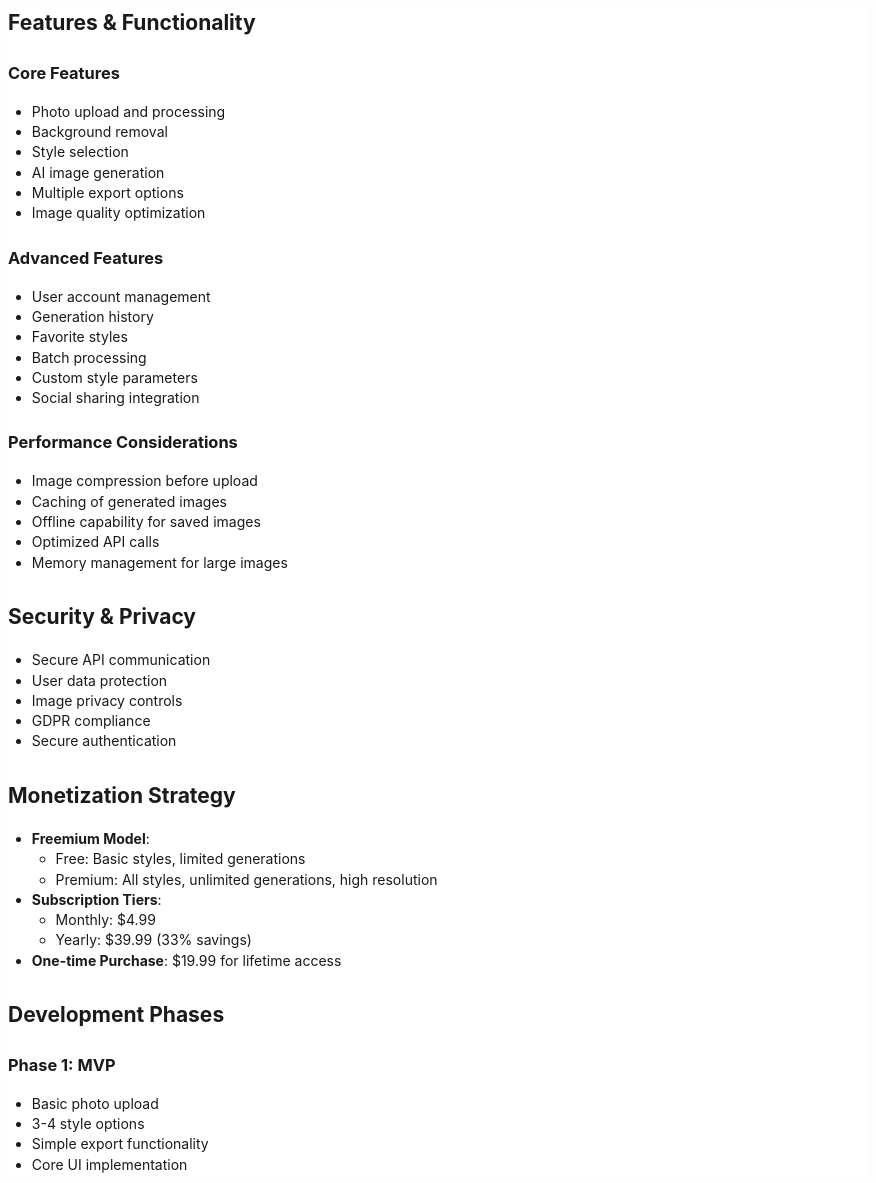 ## Features & Functionality

### Core Features
- Photo upload and processing
- Background removal
- Style selection
- AI image generation
- Multiple export options
- Image quality optimization

### Advanced Features
- User account management
- Generation history
- Favorite styles
- Batch processing
- Custom style parameters
- Social sharing integration

### Performance Considerations
- Image compression before upload
- Caching of generated images
- Offline capability for saved images
- Optimized API calls
- Memory management for large images

## Security & Privacy
- Secure API communication
- User data protection
- Image privacy controls
- GDPR compliance
- Secure authentication

## Monetization Strategy
- **Freemium Model**:
  - Free: Basic styles, limited generations
  - Premium: All styles, unlimited generations, high resolution
- **Subscription Tiers**:
  - Monthly: $4.99
  - Yearly: $39.99 (33% savings)
- **One-time Purchase**: $19.99 for lifetime access

## Development Phases

### Phase 1: MVP
- Basic photo upload
- 3-4 style options
- Simple export functionality
- Core UI implementation
